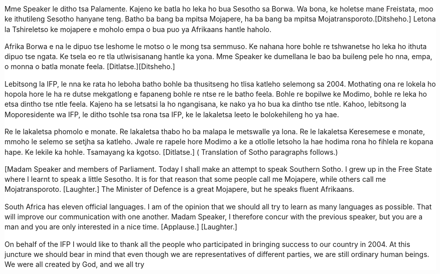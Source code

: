 Mme Speaker le ditho tsa Palamente. Kajeno ke batla ho leka ho bua Sesotho
sa Borwa. Wa bona, ke holetse mane Freistata, moo ke ithutileng Sesotho
hanyane teng. Batho ba bang ba mpitsa Mojapere, ha ba bang ba mpitsa
Mojatransporoto.[Ditsheho.] Letona la Tshireletso ke mojapere e moholo empa
o bua puo ya Afrikaans hantle haholo.

Afrika Borwa e na le dipuo tse leshome le motso o le mong tsa semmuso. Ke
nahana hore bohle re tshwanetse ho leka ho ithuta dipuo tse ngata. Ke tsela
eo re tla utlwisisanang hantle ka yona. Mme Speaker ke dumellana le bao ba
buileng pele ho nna, empa, o monna o batla monate feela.
[Ditlatse.][Ditsheho.]

Lebitsong la IFP, le nna ke rata ho leboha batho bohle ba thusitseng ho
tlisa katleho selemong sa 2004. Mothating ona re lokela ho hopola hore le
ha re dutse mekgatlong e fapaneng bohle re ntse re le batho feela. Bohle re
bopilwe ke Modimo, bohle re leka ho etsa dintho tse ntle feela. Kajeno ha
se letsatsi la ho ngangisana, ke nako ya ho bua ka dintho tse ntle. Kahoo,
lebitsong la Moporesidente wa IFP, le ditho tsohle tsa rona tsa IFP, ke le
lakaletsa leeto le bolokehileng ho ya hae.

Re le lakaletsa phomolo e monate. Re lakaletsa thabo ho ba malapa le
metswalle ya lona. Re le lakaletsa Keresemese e monate, mmoho le selemo se
setjha sa katleho. Jwale re rapele hore Modimo a ke a otlolle letsoho la
hae hodima rona ho fihlela re kopana hape. Ke lekile ka hohle. Tsamayang ka
kgotso. [Ditlatse.] ( Translation of Sotho paragraphs follows.)

[Madam Speaker and members of Parliament. Today I shall make an attempt to
speak Southern Sotho. I grew up in the Free State where I learnt to speak a
little Sesotho. It is for that reason that some people call me Mojapere,
while others call me Mojatransporoto. [Laughter.] The Minister of Defence
is a great Mojapere, but he speaks fluent Afrikaans.

South Africa has eleven official languages. I am of the opinion that
we should all try to learn as  many languages as possible. That will
improve our communication with one another. Madam Speaker, I therefore
concur with the previous speaker, but you are a man and you are only
interested in a nice time. [Applause.] [Laughter.]

On behalf of the IFP I would like to thank all the people who participated
in bringing success to our country in 2004. At this juncture we should bear
in mind that even though we are representatives of different parties, we
are still ordinary human beings. We were all created by God, and we all try
